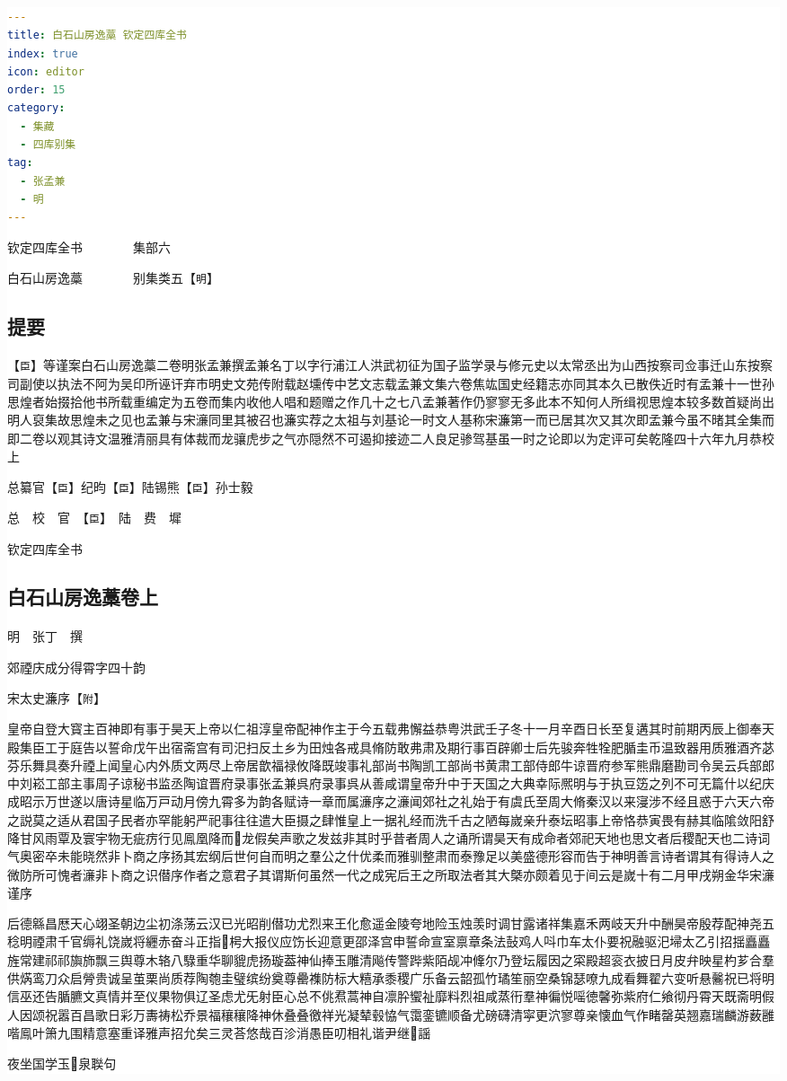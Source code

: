 ```yaml
---
title: 白石山房逸藁 钦定四库全书
index: true
icon: editor
order: 15
category:
  - 集藏
  - 四库别集
tag:
  - 张孟兼
  - 明
---
```


钦定四库全书　　　　集部六  

白石山房逸藁　　　　别集类五【`明`】  

## 提要  

【`臣`】等谨案白石山房逸藁二卷明张孟兼撰孟兼名丁以字行浦江人洪武初征为国子监学录与修元史以太常丞出为山西按察司佥事迁山东按察司副使以执法不阿为吴印所诬讦弃市明史文苑传附载赵壎传中艺文志载孟兼文集六卷焦竑国史经籍志亦同其本久已散佚近时有孟兼十一世孙思煌者始掇拾他书所载重编定为五卷而集内收他人唱和题赠之作几十之七八孟兼著作仍寥寥无多此本不知何人所缉视思煌本较多数首疑尚出明人裒集故思煌未之见也孟兼与宋濓同里其被召也濂实荐之太祖与刘基论一时文人基称宋濂第一而已居其次又其次即孟兼今虽不暏其全集而即二卷以观其诗文温雅清丽具有体裁而龙骧虎步之气亦隠然不可遏抑接迹二人良足骖驾基虽一时之论即以为定评可矣乾隆四十六年九月恭校上  

总纂官【`臣`】纪昀【`臣`】陆锡熊【`臣`】孙士毅  

总　校　官　【`臣`】　陆　费　墀  

钦定四库全书  

## 白石山房逸藁卷上

明　张丁　撰  

郊禋庆成分得霄字四十韵  

宋太史濂序【`附`】  

皇帝自登大寳主百神即有事于昊天上帝以仁祖淳皇帝配神作主于今五载弗懈益恭粤洪武壬子冬十一月辛酉日长至复遘其时前期丙辰上御奉天殿集臣工于庭告以誓命戊午出宿斋宫有司汜扫反土乡为田烛各戒具脩防敢弗肃及期行事百辟卿士后先骏奔牲牷肥腯圭币温致器用质雅酒齐苾芬乐舞具奏升禋上闻皇心内外质文两尽上帝居歆福禄攸降既竣事礼部尚书陶凯工部尚书黄肃工部侍郎牛谅晋府参军熊鼎磨勘司令吴云兵部郎中刘崧工部主事周子谅秘书监丞陶谊晋府录事张孟兼呉府录事呉从善咸谓皇帝升中于天国之大典幸际熈明与于执豆笾之列不可无篇什以纪庆成昭示万世遂以唐诗星临万戸动月傍九霄多为韵各赋诗一章而属濓序之濓闻郊社之礼始于有虞氏至周大脩秦汉以来寖涉不经且惑于六天六帝之説莫之适从君国子民者亦罕能躬严祀事往往遣大臣摄之肆惟皇上一据礼经而洗千古之陋每嵗亲升泰坛昭事上帝恪恭寅畏有赫其临隂敛阳舒降甘风雨覃及寰宇物无疵疠行见鳯凰降而龙假矣声歌之发兹非其时乎昔者周人之诵所谓昊天有成命者郊祀天地也思文者后稷配天也二诗词气奥密卒未能晓然非卜商之序扬其宏纲后世何自而明之羣公之什优柔而雅驯整肃而泰豫足以美盛德形容而告于神明善言诗者谓其有得诗人之微防所可愧者濓非卜商之识僣序作者之意君子其谓斯何虽然一代之成宪后王之所取法者其大槩亦颇着见于间云是嵗十有二月甲戌朔金华宋濓谨序  

后德緜昌厯天心翊圣朝边尘初涤荡云汉已光昭削僣功尤烈来王化愈遥金陵夸地险玉烛羡时调甘露诸祥集嘉禾两岐天升中酬昊帝殷荐配神尧五稔明禋肃千官缛礼饶嵗将纒赤奋斗正指枵大报仪应饬长迎意更邵泽宫申誓命宣室禀章条法鼔鸡人呌巾车太仆要祝融驱汜埽太乙引招揺矗矗旌常建祁祁旟斾飘三舆尊木辂八騄重华聊貔虎扬璇葢神仙捧玉雕清飚传警跸紫陌觇冲鞗尔乃登坛履因之寀殿超衮衣披日月皮弁映星杓芗合羣供焫鸾刀众启膋贵诚呈茧栗尚质荐陶匏圭璧缤纷奠尊罍襍防标大糦承黍稷广乐备云韶孤竹璚笙丽空桑锦瑟嘹九成看舞翟六变听悬毊祝已将明信巫还告腯臕文真情并至仪果物俱辽圣虑尤旡射臣心总不佻焄蒿神自凛肸蠁祉靡料烈祖咸蒸衎羣神徧悦嗂徳馨弥紫府仁飨彻丹霄天既斋明假人因颂祝嚣百昌歌日彩万夀祷松乔景福穰穰降神休叠叠徼祥光凝辇毂恊气霭銮镳顺备尤磅礴清寜更泬寥尊亲懐血气作睹罄英翘嘉瑞麟游薮雝喈鳯叶箫九围精意塞重译雅声招允矣三灵荅悠哉百沴消愚臣叨相礼谐尹继謡  

夜坐国学玉泉聫句  
